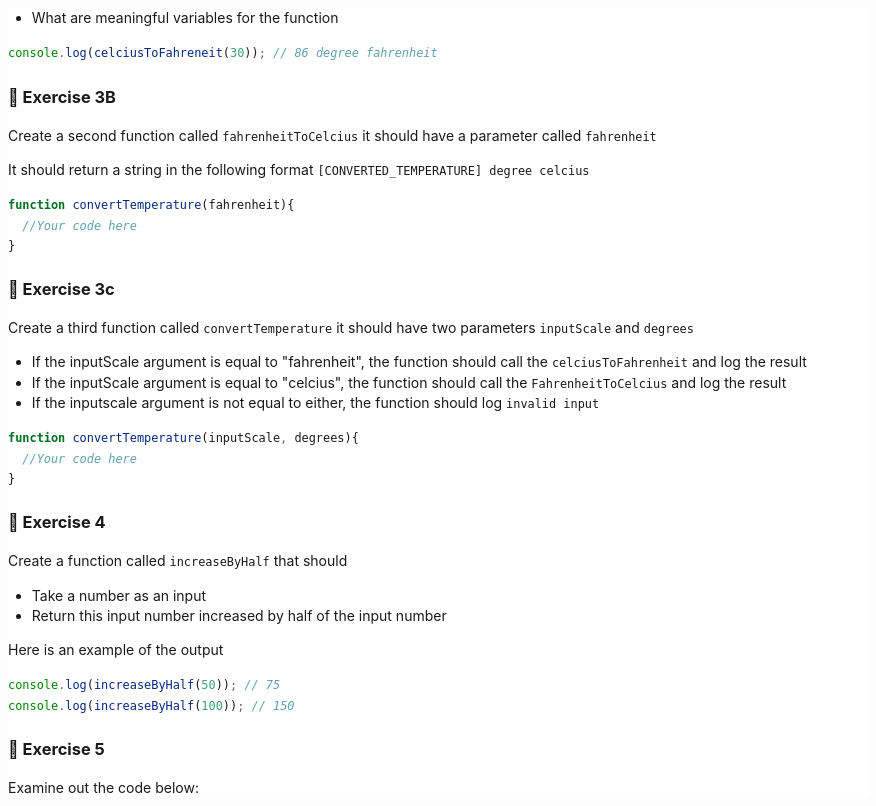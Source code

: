 - What are meaningful variables for the function

```javascript
console.log(celciusToFahreneit(30)); // 86 degree fahrenheit
```



### 📝 Exercise 3B

Create a second function called `fahrenheitToCelcius` it should have a parameter called `fahrenheit`

It should return a string in the following format `[CONVERTED_TEMPERATURE] degree celcius`

```javascript
function convertTemperature(fahrenheit){
  //Your code here
}
```



### 📝 Exercise 3c

Create a third function called `convertTemperature` it should have two parameters `inputScale` and `degrees`

- If the inputScale argument is equal to "fahrenheit", the function should call the `celciusToFahrenheit` and log the result
- If the inputScale argument is equal to "celcius", the function should call the `FahrenheitToCelcius` and log the result
- If the inputscale argument is not equal to either, the function should log `invalid input`

```javascript
function convertTemperature(inputScale, degrees){
  //Your code here
}
```



### 📝 Exercise 4

Create a function called `increaseByHalf` that should

- Take a number as an input
- Return this input number increased by half of the input number

Here is an example of the output

```javascript
console.log(increaseByHalf(50)); // 75
console.log(increaseByHalf(100)); // 150
```



### 📝 Exercise 5

Examine out the code below:
